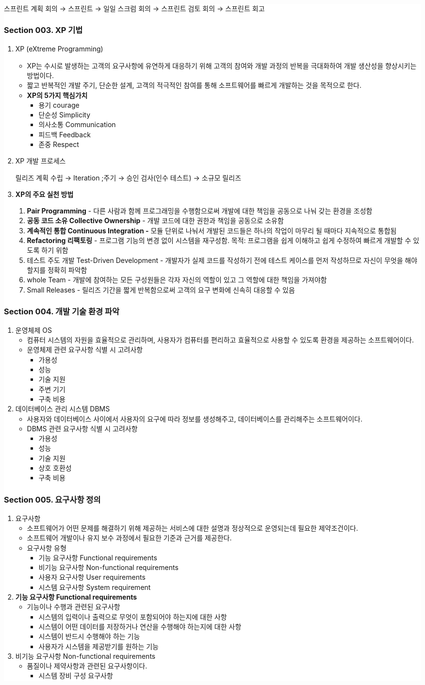    스프린트 계획 회의 → 스프린트 → 일일 스크럼 회의 → 스프린트 검토 회의 → 스프린트 회고


### Section 003. XP 기법

1. XP (eXtreme Programming)
   - XP는 수시로 발생하는 고객의 요구사항에 유연하게 대응하기 위해 고객의 참여와 개발 과정의 반복을 극대화하여 개발 생산성을 향상시키는 방법이다.
   - 짧고 반복적인 개발 주기, 단순한 설계, 고객의 적극적인 참여를 통해 소프트웨어를 빠르게 개발하는 것을 목적으로 한다.
   - **XP의 5가지 핵심가치**
      - 용기 courage
      - 단순성 Simplicity
      - 의사소통 Communication
      - 피드백 Feedback
      - 존중 Respect
2. XP 개발 프로세스

   릴리즈 계획 수립 → Iteration ;주기 → 승인 검사(인수 테스트) → 소규모 릴리즈

3. **XP의 주요 실천 방법**
   1.  **Pair Programming** - 다른 사람과 함께 프로그래밍을 수행함으로써 개발에 대한 책임을 공동으로 나눠 갖는 환경을 조성함
   2. **공동 코드 소유 Collective Ownership** - 개발 코드에 대한 권한과 책임을 공동으로 소유함
   3. **계속적인 통합 Continuous Integration -** 모듈 단위로 나눠서 개발된 코드들은 하나의 작업이 마무리 될 때마다 지속적으로 통합됨
   4. **Refactoring 리팩토링** - 프로그램 기능의 변경 없이 시스템을 재구성함. 목적: 프로그램을 쉽게 이해하고 쉽게 수정하여 빠르게 개발할 수 있도록 하기 위함
   5. 테스트 주도 개발 Test-Driven Development  - 개발자가 실제 코드를 작성하기 전에 테스트 케이스를 먼저 작성하므로 자신이 무엇을 해야할지를 정확히 파악함
   6. whole Team - 개발에 참여하는 모든 구성원들은 각자 자신의 역할이 있고 그 역할에 대한 책임을 가져야함
   7. Small Releases - 릴리즈 기간을 짧게 반복함으로써 고객의 요구 변화에 신속히 대응할 수 있음

### Section 004. 개발 기술 환경 파악

1. 운영체제 OS
   - 컴퓨터 시스템의 자원을 효율적으로 관리하며, 사용자가 컴퓨터를 편리하고 효율적으로 사용할 수 있도록 환경을 제공하는 소프트웨어이다.
   - 운영체제 관련 요구사항 식별 시 고려사항
      - 가용성
      - 성능
      - 기술 지원
      - 주변 기기
      - 구축 비용
2. 데이터베이스 관리 시스템 DBMS
   - 사용자와 데이터베이스 사이에서 사용자의 요구에 따라 정보를 생성해주고, 데이터베이스를 관리해주는 소프트웨어이다.
   - DBMS 관련 요구사항 식별 시 고려사항
      - 가용성
      - 성능
      - 기술 지원
      - 상호 호환성
      - 구축 비용

### Section 005. 요구사항 정의

1. 요구사항
   - 소프트웨어가 어떤 문제를 해결하기 위해 제공하는 서비스에 대한 설명과 정상적으로 운영되는데 필요한 제약조건이다.
   - 소프트웨어 개발이나 유지 보수 과정에서 필요한 기준과 근거를 제공한다.
   - 요구사항 유형
      - 기능 요구사항 Functional requirements
      - 비기능 요구사항 Non-functional requirements
      - 사용자 요구사항 User requirements
      - 시스템 요구사항 System requirement
2. **기능 요구사항 Functional requirements**
   - 기능이나 수행과 관련된 요구사항
      - 시스템의 입력이나 출력으로 무엇이 포함되어야 하는지에 대한 사항
      - 시스템이 어떤 데이터를 저장하거나 연산을 수행해야 하는지에 대한 사항
      - 시스템이 반드시 수행해야 하는 기능
      - 사용자가 시스템을 제공받기를 원하는 기능
3. 비기능 요구사항 Non-functional requirements
   - 품질이나 제약사항과 관련된 요구사항이다.
      - 시스템 장비 구성 요구사항